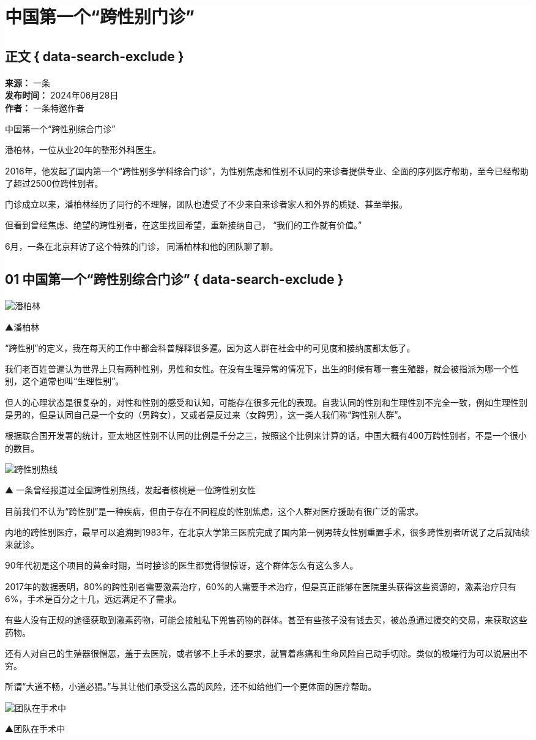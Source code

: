 # 中国第一个“跨性别门诊”

## 正文 { data-search-exclude }


**来源：** 一条   
**发布时间：** 2024年06月28日   
**作者：** 一条特邀作者  

中国第一个“跨性别综合门诊”

潘柏林，一位从业20年的整形外科医生。

2016年，他发起了国内第一个“跨性别多学科综合门诊”，为性别焦虑和性别不认同的来诊者提供专业、全面的序列医疗帮助，至今已经帮助了超过2500位跨性别者。

门诊成立以来，潘柏林经历了同行的不理解，团队也遭受了不少来自来诊者家人和外界的质疑、甚至举报。

但看到曾经焦虑、绝望的跨性别者，在这里找回希望，重新接纳自己， “我们的工作就有价值。”

6月，一条在北京拜访了这个特殊的门诊， 同潘柏林和他的团队聊了聊。

## **01 中国第一个“跨性别综合门诊”** { data-search-exclude }

![潘柏林](https://img.36krcdn.com/hsossms/20240628/v2_053118e9418d40a2a985f3eb248038ab@5888275_img_000?x-oss-process=image/format,jpg/interlace,1/format,jpg/interlace,1)

▲潘柏林

“跨性别”的定义，我在每天的工作中都会科普解释很多遍。因为这人群在社会中的可见度和接纳度都太低了。

我们老百姓普遍认为世界上只有两种性别，男性和女性。在没有生理异常的情况下，出生的时候有哪一套生殖器，就会被指派为哪一个性别，这个通常也叫“生理性别”。

但人的心理状态是很复杂的，对性和性别的感受和认知，可能存在很多元化的表现。自我认同的性别和生理性别不完全一致，例如生理性别是男的，但是认同自己是一个女的（男跨女），又或者是反过来（女跨男），这一类人我们称“跨性别人群”。

根据联合国开发署的统计，亚太地区性别不认同的比例是千分之三，按照这个比例来计算的话，中国大概有400万跨性别者，不是一个很小的数目。

![跨性别热线](https://img.36krcdn.com/hsossms/20240628/v2_4927580ade5642ce87ea93d6879a4424@5888275_img_000?x-oss-process=image/format,jpg/format,jpg/interlace,1/format,jpg/interlace,1)

▲ 一条曾经报道过全国跨性别热线，发起者核桃是一位跨性别女性

目前我们不认为“跨性别”是一种疾病，但由于存在不同程度的性别焦虑，这个人群对医疗援助有很广泛的需求。

内地的跨性别医疗，最早可以追溯到1983年，在北京大学第三医院完成了国内第一例男转女性别重置手术，很多跨性别者听说了之后就陆续来就诊。

90年代初是这个项目的黄金时期，当时接诊的医生都觉得很惊讶，这个群体怎么有这么多人。

2017年的数据表明，80%的跨性别者需要激素治疗，60%的人需要手术治疗，但是真正能够在医院里头获得这些资源的，激素治疗只有6%，手术是百分之十几，远远满足不了需求。

有些人没有正规的途径获取到激素药物，可能会接触私下兜售药物的群体。甚至有些孩子没有钱去买，被怂恿通过援交的交易，来获取这些药物。

还有人对自己的生殖器很憎恶，羞于去医院，或者够不上手术的要求，就冒着疼痛和生命风险自己动手切除。类似的极端行为可以说层出不穷。

所谓“大道不畅，小道必猖。”与其让他们承受这么高的风险，还不如给他们一个更体面的医疗帮助。

![团队在手术中](https://img.36krcdn.com/hsossms/20240628/v2_12133df993fd45069925707d625de071@5888275_oswg100531oswg1080oswg810_img_000?x-oss-process=image/format,jpg/interlace,1/format,jpg/interlace,1)

▲团队在手术中
